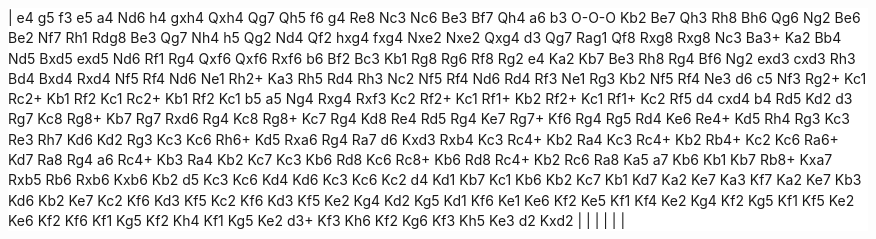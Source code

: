 | e4 g5 f3 e5 a4 Nd6 h4 gxh4 Qxh4 Qg7 Qh5 f6 g4 Re8 Nc3 Nc6 Be3 Bf7 Qh4 a6 b3 O-O-O Kb2 Be7 Qh3 Rh8 Bh6 Qg6 Ng2 Be6 Be2 Nf7 Rh1 Rdg8 Be3 Qg7 Nh4 h5 Qg2 Nd4 Qf2 hxg4 fxg4 Nxe2 Nxe2 Qxg4 d3 Qg7 Rag1 Qf8 Rxg8 Rxg8 Nc3 Ba3+ Ka2 Bb4 Nd5 Bxd5 exd5 Nd6 Rf1 Rg4 Qxf6 Qxf6 Rxf6 b6 Bf2 Bc3 Kb1 Rg8 Rg6 Rf8 Rg2 e4 Ka2 Kb7 Be3 Rh8 Rg4 Bf6 Ng2 exd3 cxd3 Rh3 Bd4 Bxd4 Rxd4 Nf5 Rf4 Nd6 Ne1 Rh2+ Ka3 Rh5 Rd4 Rh3 Nc2 Nf5 Rf4 Nd6 Rd4 Rf3 Ne1 Rg3 Kb2 Nf5 Rf4 Ne3 d6 c5 Nf3 Rg2+ Kc1 Rc2+ Kb1 Rf2 Kc1 Rc2+ Kb1 Rf2 Kc1 b5 a5 Ng4 Rxg4 Rxf3 Kc2 Rf2+ Kc1 Rf1+ Kb2 Rf2+ Kc1 Rf1+ Kc2 Rf5 d4 cxd4 b4 Rd5 Kd2 d3 Rg7 Kc8 Rg8+ Kb7 Rg7 Rxd6 Rg4 Kc8 Rg8+ Kc7 Rg4 Kd8 Re4 Rd5 Rg4 Ke7 Rg7+ Kf6 Rg4 Rg5 Rd4 Ke6 Re4+ Kd5 Rh4 Rg3 Kc3 Re3 Rh7 Kd6 Kd2 Rg3 Kc3 Kc6 Rh6+ Kd5 Rxa6 Rg4 Ra7 d6 Kxd3 Rxb4 Kc3 Rc4+ Kb2 Ra4 Kc3 Rc4+ Kb2 Rb4+ Kc2 Kc6 Ra6+ Kd7 Ra8 Rg4 a6 Rc4+ Kb3 Ra4 Kb2 Kc7 Kc3 Kb6 Rd8 Kc6 Rc8+ Kb6 Rd8 Rc4+ Kb2 Rc6 Ra8 Ka5 a7 Kb6 Kb1 Kb7 Rb8+ Kxa7 Rxb5 Rb6 Rxb6 Kxb6 Kb2 d5 Kc3 Kc6 Kd4 Kd6 Kc3 Kc6 Kc2 d4 Kd1 Kb7 Kc1 Kb6 Kb2 Kc7 Kb1 Kd7 Ka2 Ke7 Ka3 Kf7 Ka2 Ke7 Kb3 Kd6 Kb2 Ke7 Kc2 Kf6 Kd3 Kf5 Kc2 Kf6 Kd3 Kf5 Ke2 Kg4 Kd2 Kg5 Kd1 Kf6 Ke1 Ke6 Kf2 Ke5 Kf1 Kf4 Ke2 Kg4 Kf2 Kg5 Kf1 Kf5 Ke2 Ke6 Kf2 Kf6 Kf1 Kg5 Kf2 Kh4 Kf1 Kg5 Ke2 d3+ Kf3 Kh6 Kf2 Kg6 Kf3 Kh5 Ke3 d2 Kxd2 |  |  |  |  |  |
